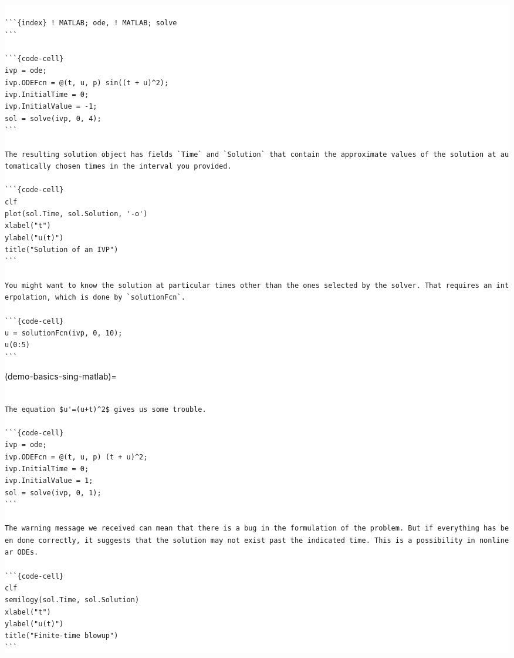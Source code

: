 ``````{dropdown} Solving an IVP

```{index} ! MATLAB; ode, ! MATLAB; solve
```

```{code-cell}
ivp = ode;
ivp.ODEFcn = @(t, u, p) sin((t + u)^2);
ivp.InitialTime = 0;
ivp.InitialValue = -1;
sol = solve(ivp, 0, 4);
```

The resulting solution object has fields `Time` and `Solution` that contain the approximate values of the solution at automatically chosen times in the interval you provided.

```{code-cell}
clf
plot(sol.Time, sol.Solution, '-o')
xlabel("t")
ylabel("u(t)")
title("Solution of an IVP")
```

You might want to know the solution at particular times other than the ones selected by the solver. That requires an interpolation, which is done by `solutionFcn`.

```{code-cell}
u = solutionFcn(ivp, 0, 10);
u(0:5)
```
``````

(demo-basics-sing-matlab)=
``````{dropdown} Finite-time singularity

The equation $u'=(u+t)^2$ gives us some trouble.

```{code-cell}
ivp = ode;
ivp.ODEFcn = @(t, u, p) (t + u)^2;
ivp.InitialTime = 0;
ivp.InitialValue = 1;
sol = solve(ivp, 0, 1);
```

The warning message we received can mean that there is a bug in the formulation of the problem. But if everything has been done correctly, it suggests that the solution may not exist past the indicated time. This is a possibility in nonlinear ODEs.

```{code-cell}
clf
semilogy(sol.Time, sol.Solution)
xlabel("t")
ylabel("u(t)")
title("Finite-time blowup")
```
``````
